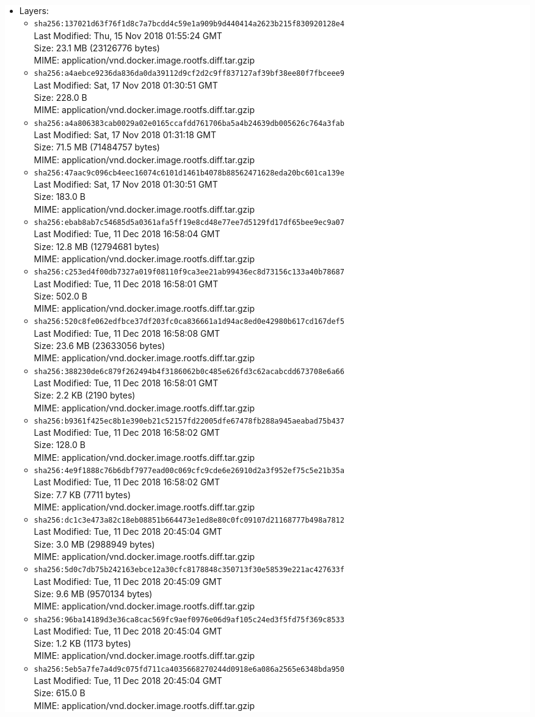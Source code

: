 -	Layers:
	-	`sha256:137021d63f76f1d8c7a7bcdd4c59e1a909b9d440414a2623b215f830920128e4`  
		Last Modified: Thu, 15 Nov 2018 01:55:24 GMT  
		Size: 23.1 MB (23126776 bytes)  
		MIME: application/vnd.docker.image.rootfs.diff.tar.gzip
	-	`sha256:a4aebce9236da836da0da39112d9cf2d2c9ff837127af39bf38ee80f7fbceee9`  
		Last Modified: Sat, 17 Nov 2018 01:30:51 GMT  
		Size: 228.0 B  
		MIME: application/vnd.docker.image.rootfs.diff.tar.gzip
	-	`sha256:a4a806383cab0029a02e0165ccafdd761706ba5a4b24639db005626c764a3fab`  
		Last Modified: Sat, 17 Nov 2018 01:31:18 GMT  
		Size: 71.5 MB (71484757 bytes)  
		MIME: application/vnd.docker.image.rootfs.diff.tar.gzip
	-	`sha256:47aac9c096cb4eec16074c6101d1461b4078b88562471628eda20bc601ca139e`  
		Last Modified: Sat, 17 Nov 2018 01:30:51 GMT  
		Size: 183.0 B  
		MIME: application/vnd.docker.image.rootfs.diff.tar.gzip
	-	`sha256:ebab8ab7c54685d5a0361afa5ff19e8cd48e77ee7d5129fd17df65bee9ec9a07`  
		Last Modified: Tue, 11 Dec 2018 16:58:04 GMT  
		Size: 12.8 MB (12794681 bytes)  
		MIME: application/vnd.docker.image.rootfs.diff.tar.gzip
	-	`sha256:c253ed4f00db7327a019f08110f9ca3ee21ab99436ec8d73156c133a40b78687`  
		Last Modified: Tue, 11 Dec 2018 16:58:01 GMT  
		Size: 502.0 B  
		MIME: application/vnd.docker.image.rootfs.diff.tar.gzip
	-	`sha256:520c8fe062edfbce37df203fc0ca836661a1d94ac8ed0e42980b617cd167def5`  
		Last Modified: Tue, 11 Dec 2018 16:58:08 GMT  
		Size: 23.6 MB (23633056 bytes)  
		MIME: application/vnd.docker.image.rootfs.diff.tar.gzip
	-	`sha256:388230de6c879f262494b4f3186062b0c485e626fd3c62acabcdd673708e6a66`  
		Last Modified: Tue, 11 Dec 2018 16:58:01 GMT  
		Size: 2.2 KB (2190 bytes)  
		MIME: application/vnd.docker.image.rootfs.diff.tar.gzip
	-	`sha256:b9361f425ec8b1e390eb21c52157fd22005dfe67478fb288a945aeabad75b437`  
		Last Modified: Tue, 11 Dec 2018 16:58:02 GMT  
		Size: 128.0 B  
		MIME: application/vnd.docker.image.rootfs.diff.tar.gzip
	-	`sha256:4e9f1888c76b6dbf7977ead00c069cfc9cde6e26910d2a3f952ef75c5e21b35a`  
		Last Modified: Tue, 11 Dec 2018 16:58:02 GMT  
		Size: 7.7 KB (7711 bytes)  
		MIME: application/vnd.docker.image.rootfs.diff.tar.gzip
	-	`sha256:dc1c3e473a82c18eb08851b664473e1ed8e80c0fc09107d21168777b498a7812`  
		Last Modified: Tue, 11 Dec 2018 20:45:04 GMT  
		Size: 3.0 MB (2988949 bytes)  
		MIME: application/vnd.docker.image.rootfs.diff.tar.gzip
	-	`sha256:5d0c7db75b242163ebce12a30cfc8178848c350713f30e58539e221ac427633f`  
		Last Modified: Tue, 11 Dec 2018 20:45:09 GMT  
		Size: 9.6 MB (9570134 bytes)  
		MIME: application/vnd.docker.image.rootfs.diff.tar.gzip
	-	`sha256:96ba14189d3e36ca8cac569fc9aef0976e06d9af105c24ed3f5fd75f369c8533`  
		Last Modified: Tue, 11 Dec 2018 20:45:04 GMT  
		Size: 1.2 KB (1173 bytes)  
		MIME: application/vnd.docker.image.rootfs.diff.tar.gzip
	-	`sha256:5eb5a7fe7a4d9c075fd711ca4035668270244d0918e6a086a2565e6348bda950`  
		Last Modified: Tue, 11 Dec 2018 20:45:04 GMT  
		Size: 615.0 B  
		MIME: application/vnd.docker.image.rootfs.diff.tar.gzip
